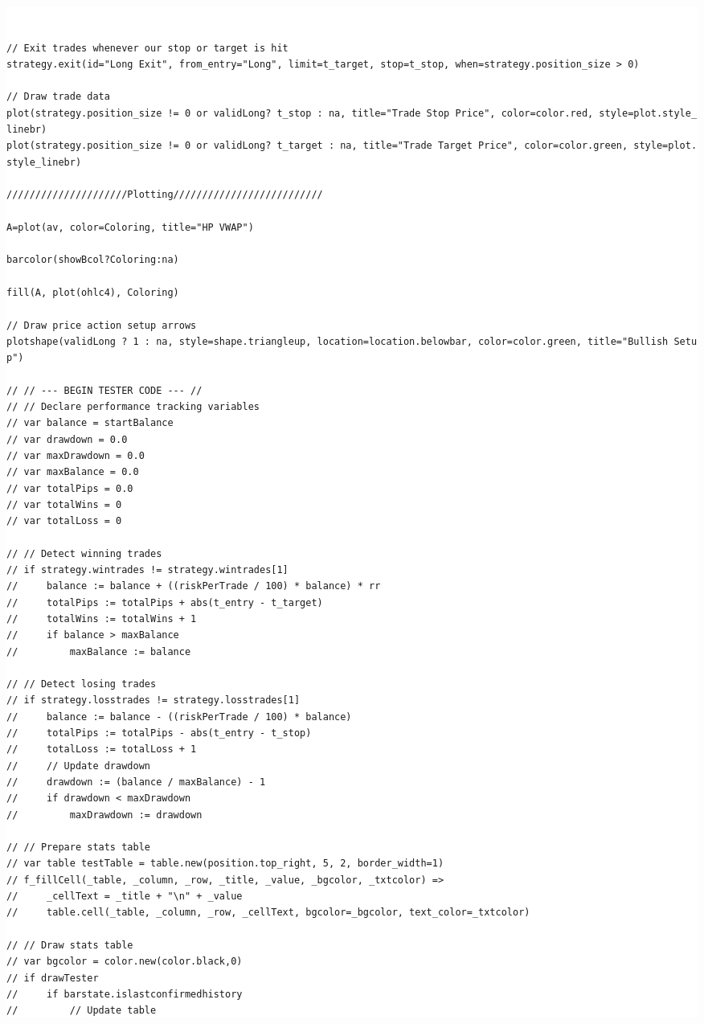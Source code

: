 ``` pinescript


// Exit trades whenever our stop or target is hit
strategy.exit(id="Long Exit", from_entry="Long", limit=t_target, stop=t_stop, when=strategy.position_size > 0)

// Draw trade data
plot(strategy.position_size != 0 or validLong? t_stop : na, title="Trade Stop Price", color=color.red, style=plot.style_linebr)
plot(strategy.position_size != 0 or validLong? t_target : na, title="Trade Target Price", color=color.green, style=plot.style_linebr)

/////////////////////Plotting//////////////////////////

A=plot(av, color=Coloring, title="HP VWAP")

barcolor(showBcol?Coloring:na)

fill(A, plot(ohlc4), Coloring)

// Draw price action setup arrows
plotshape(validLong ? 1 : na, style=shape.triangleup, location=location.belowbar, color=color.green, title="Bullish Setup")

// // --- BEGIN TESTER CODE --- //
// // Declare performance tracking variables
// var balance = startBalance
// var drawdown = 0.0
// var maxDrawdown = 0.0
// var maxBalance = 0.0
// var totalPips = 0.0
// var totalWins = 0
// var totalLoss = 0

// // Detect winning trades
// if strategy.wintrades != strategy.wintrades[1]
//     balance := balance + ((riskPerTrade / 100) * balance) * rr
//     totalPips := totalPips + abs(t_entry - t_target)
//     totalWins := totalWins + 1
//     if balance > maxBalance
//         maxBalance := balance
        
// // Detect losing trades
// if strategy.losstrades != strategy.losstrades[1]
//     balance := balance - ((riskPerTrade / 100) * balance)
//     totalPips := totalPips - abs(t_entry - t_stop)
//     totalLoss := totalLoss + 1
//     // Update drawdown
//     drawdown := (balance / maxBalance) - 1
//     if drawdown < maxDrawdown
//         maxDrawdown := drawdown
        
// // Prepare stats table
// var table testTable = table.new(position.top_right, 5, 2, border_width=1)
// f_fillCell(_table, _column, _row, _title, _value, _bgcolor, _txtcolor) =>
//     _cellText = _title + "\n" + _value
//     table.cell(_table, _column, _row, _cellText, bgcolor=_bgcolor, text_color=_txtcolor)
    
// // Draw stats table
// var bgcolor = color.new(color.black,0)
// if drawTester
//     if barstate.islastconfirmedhistory
//         // Update table
```